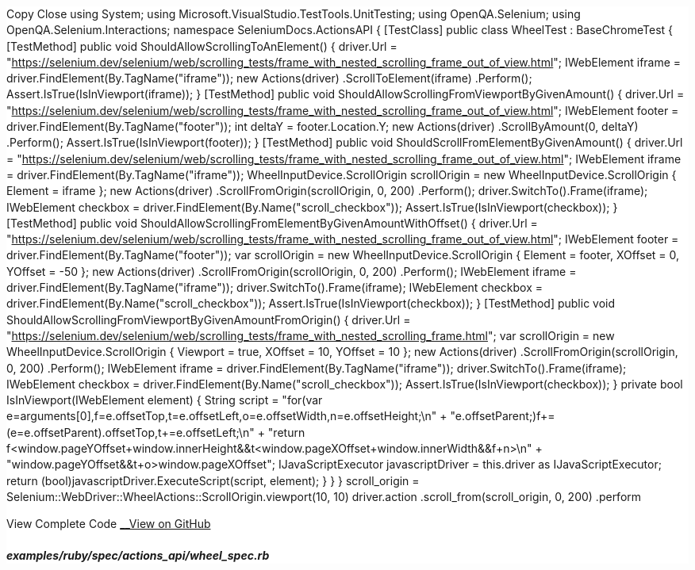 Copy  Close               using System;     using Microsoft.VisualStudio.TestTools.UnitTesting;     using OpenQA.Selenium;     using OpenQA.Selenium.Interactions;          namespace SeleniumDocs.ActionsAPI     {         [TestClass]         public class WheelTest : BaseChromeTest         {             [TestMethod]             public void ShouldAllowScrollingToAnElement()             {                 driver.Url =                     "https://selenium.dev/selenium/web/scrolling_tests/frame_with_nested_scrolling_frame_out_of_view.html";                      IWebElement iframe = driver.FindElement(By.TagName("iframe"));                 new Actions(driver)                     .ScrollToElement(iframe)                     .Perform();                      Assert.IsTrue(IsInViewport(iframe));             }                  [TestMethod]             public void ShouldAllowScrollingFromViewportByGivenAmount()             {                 driver.Url =                     "https://selenium.dev/selenium/web/scrolling_tests/frame_with_nested_scrolling_frame_out_of_view.html";                      IWebElement footer = driver.FindElement(By.TagName("footer"));                 int deltaY = footer.Location.Y;                 new Actions(driver)                     .ScrollByAmount(0, deltaY)                     .Perform();                      Assert.IsTrue(IsInViewport(footer));             }                  [TestMethod]             public void ShouldScrollFromElementByGivenAmount()             {                 driver.Url =                     "https://selenium.dev/selenium/web/scrolling_tests/frame_with_nested_scrolling_frame_out_of_view.html";                      IWebElement iframe = driver.FindElement(By.TagName("iframe"));                 WheelInputDevice.ScrollOrigin scrollOrigin = new WheelInputDevice.ScrollOrigin                 {                     Element = iframe                 };                 new Actions(driver)                     .ScrollFromOrigin(scrollOrigin, 0, 200)                     .Perform();                      driver.SwitchTo().Frame(iframe);                 IWebElement checkbox = driver.FindElement(By.Name("scroll_checkbox"));                 Assert.IsTrue(IsInViewport(checkbox));             }                  [TestMethod]             public void ShouldAllowScrollingFromElementByGivenAmountWithOffset()             {                 driver.Url =                     "https://selenium.dev/selenium/web/scrolling_tests/frame_with_nested_scrolling_frame_out_of_view.html";                      IWebElement footer = driver.FindElement(By.TagName("footer"));                 var scrollOrigin = new WheelInputDevice.ScrollOrigin                 {                     Element = footer,                     XOffset = 0,                     YOffset = -50                 };                 new Actions(driver)                     .ScrollFromOrigin(scrollOrigin, 0, 200)                     .Perform();                      IWebElement iframe = driver.FindElement(By.TagName("iframe"));                 driver.SwitchTo().Frame(iframe);                 IWebElement checkbox = driver.FindElement(By.Name("scroll_checkbox"));                 Assert.IsTrue(IsInViewport(checkbox));             }                  [TestMethod]             public void ShouldAllowScrollingFromViewportByGivenAmountFromOrigin()             {                 driver.Url =                     "https://selenium.dev/selenium/web/scrolling_tests/frame_with_nested_scrolling_frame.html";                      var scrollOrigin = new WheelInputDevice.ScrollOrigin                 {                     Viewport = true,                     XOffset = 10,                     YOffset = 10                 };                 new Actions(driver)                     .ScrollFromOrigin(scrollOrigin, 0, 200)                     .Perform();                      IWebElement iframe = driver.FindElement(By.TagName("iframe"));                 driver.SwitchTo().Frame(iframe);                 IWebElement checkbox = driver.FindElement(By.Name("scroll_checkbox"));                 Assert.IsTrue(IsInViewport(checkbox));             }                  private bool IsInViewport(IWebElement element)             {                 String script =                     "for(var e=arguments[0],f=e.offsetTop,t=e.offsetLeft,o=e.offsetWidth,n=e.offsetHeight;\n"                     + "e.offsetParent;)f+=(e=e.offsetParent).offsetTop,t+=e.offsetLeft;\n"                     + "return f<window.pageYOffset+window.innerHeight&&t<window.pageXOffset+window.innerWidth&&f+n>\n"                     + "window.pageYOffset&&t+o>window.pageXOffset";                 IJavaScriptExecutor javascriptDriver = this.driver as IJavaScriptExecutor;                      return (bool)javascriptDriver.ExecuteScript(script, element);             }         }     }                   scroll_origin = Selenium::WebDriver::WheelActions::ScrollOrigin.viewport(10, 10)         driver.action               .scroll_from(scroll_origin, 0, 200)               .perform

View Complete Code [__View on GitHub](https://github.com/SeleniumHQ/seleniumhq.github.io/blob/trunk/examples/ruby/spec/actions_api/wheel_spec.rb#L63-L66)

##### examples/ruby/spec/actions\_api/wheel\_spec.rb

